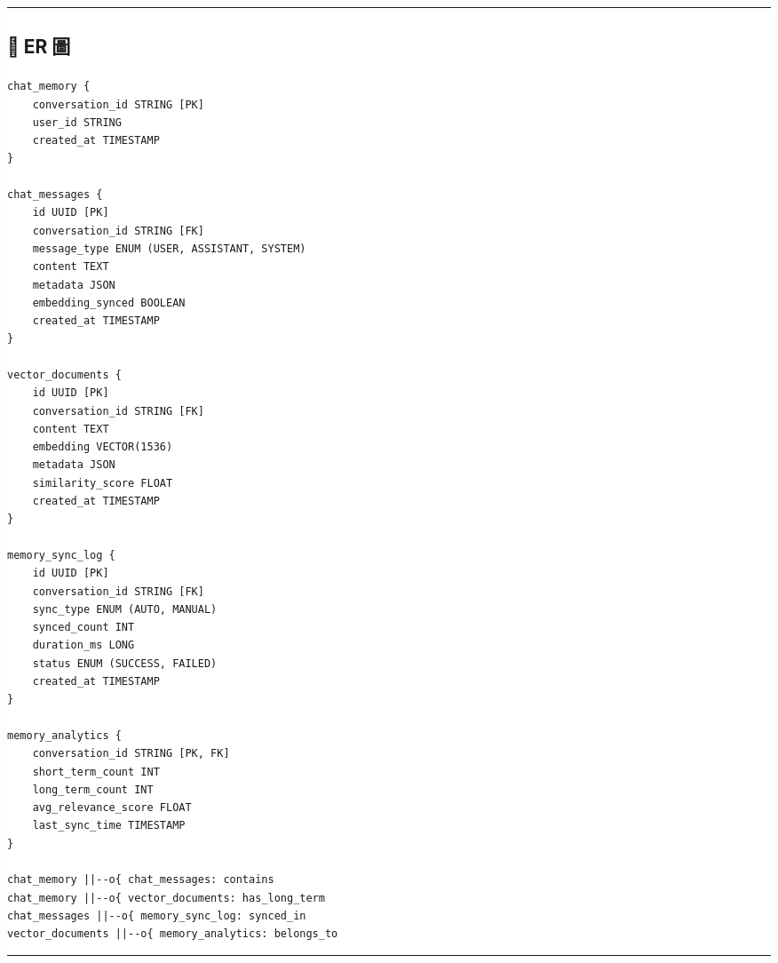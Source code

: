 ```
```

---

## 💾 ER 圖

```
chat_memory {
    conversation_id STRING [PK]
    user_id STRING
    created_at TIMESTAMP
}

chat_messages {
    id UUID [PK]
    conversation_id STRING [FK]
    message_type ENUM (USER, ASSISTANT, SYSTEM)
    content TEXT
    metadata JSON
    embedding_synced BOOLEAN
    created_at TIMESTAMP
}

vector_documents {
    id UUID [PK]
    conversation_id STRING [FK]
    content TEXT
    embedding VECTOR(1536)
    metadata JSON
    similarity_score FLOAT
    created_at TIMESTAMP
}

memory_sync_log {
    id UUID [PK]
    conversation_id STRING [FK]
    sync_type ENUM (AUTO, MANUAL)
    synced_count INT
    duration_ms LONG
    status ENUM (SUCCESS, FAILED)
    created_at TIMESTAMP
}

memory_analytics {
    conversation_id STRING [PK, FK]
    short_term_count INT
    long_term_count INT
    avg_relevance_score FLOAT
    last_sync_time TIMESTAMP
}

chat_memory ||--o{ chat_messages: contains
chat_memory ||--o{ vector_documents: has_long_term
chat_messages ||--o{ memory_sync_log: synced_in
vector_documents ||--o{ memory_analytics: belongs_to
```

---